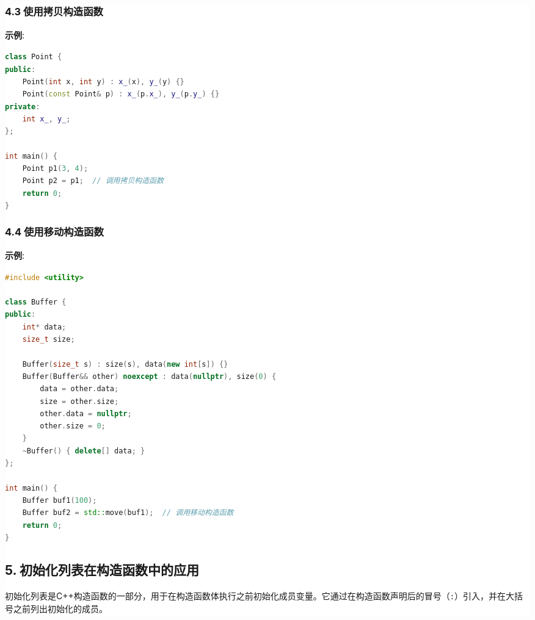 ### 4.3 使用拷贝构造函数

**示例**:

```cpp
class Point {
public:
    Point(int x, int y) : x_(x), y_(y) {}
    Point(const Point& p) : x_(p.x_), y_(p.y_) {}
private:
    int x_, y_;
};

int main() {
    Point p1(3, 4);
    Point p2 = p1;  // 调用拷贝构造函数
    return 0;
}
```

### 4.4 使用移动构造函数

**示例**:

```cpp
#include <utility>

class Buffer {
public:
    int* data;
    size_t size;

    Buffer(size_t s) : size(s), data(new int[s]) {}
    Buffer(Buffer&& other) noexcept : data(nullptr), size(0) {
        data = other.data;
        size = other.size;
        other.data = nullptr;
        other.size = 0;
    }
    ~Buffer() { delete[] data; }
};

int main() {
    Buffer buf1(100);
    Buffer buf2 = std::move(buf1);  // 调用移动构造函数
    return 0;
}
```

## 5. 初始化列表在构造函数中的应用

初始化列表是C++构造函数的一部分，用于在构造函数体执行之前初始化成员变量。它通过在构造函数声明后的冒号（`:`）引入，并在大括号之前列出初始化的成员。
